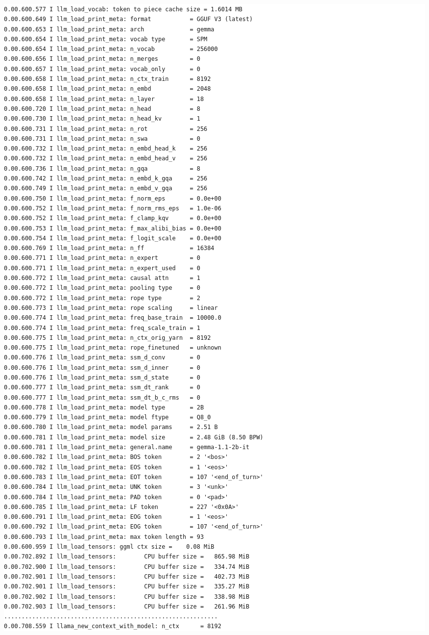 ```
0.00.600.577 I llm_load_vocab: token to piece cache size = 1.6014 MB
0.00.600.649 I llm_load_print_meta: format           = GGUF V3 (latest)
0.00.600.653 I llm_load_print_meta: arch             = gemma
0.00.600.654 I llm_load_print_meta: vocab type       = SPM
0.00.600.654 I llm_load_print_meta: n_vocab          = 256000
0.00.600.656 I llm_load_print_meta: n_merges         = 0
0.00.600.657 I llm_load_print_meta: vocab_only       = 0
0.00.600.658 I llm_load_print_meta: n_ctx_train      = 8192
0.00.600.658 I llm_load_print_meta: n_embd           = 2048
0.00.600.658 I llm_load_print_meta: n_layer          = 18
0.00.600.720 I llm_load_print_meta: n_head           = 8
0.00.600.730 I llm_load_print_meta: n_head_kv        = 1
0.00.600.731 I llm_load_print_meta: n_rot            = 256
0.00.600.731 I llm_load_print_meta: n_swa            = 0
0.00.600.732 I llm_load_print_meta: n_embd_head_k    = 256
0.00.600.732 I llm_load_print_meta: n_embd_head_v    = 256
0.00.600.736 I llm_load_print_meta: n_gqa            = 8
0.00.600.742 I llm_load_print_meta: n_embd_k_gqa     = 256
0.00.600.749 I llm_load_print_meta: n_embd_v_gqa     = 256
0.00.600.750 I llm_load_print_meta: f_norm_eps       = 0.0e+00
0.00.600.752 I llm_load_print_meta: f_norm_rms_eps   = 1.0e-06
0.00.600.752 I llm_load_print_meta: f_clamp_kqv      = 0.0e+00
0.00.600.753 I llm_load_print_meta: f_max_alibi_bias = 0.0e+00
0.00.600.754 I llm_load_print_meta: f_logit_scale    = 0.0e+00
0.00.600.769 I llm_load_print_meta: n_ff             = 16384
0.00.600.771 I llm_load_print_meta: n_expert         = 0
0.00.600.771 I llm_load_print_meta: n_expert_used    = 0
0.00.600.772 I llm_load_print_meta: causal attn      = 1
0.00.600.772 I llm_load_print_meta: pooling type     = 0
0.00.600.772 I llm_load_print_meta: rope type        = 2
0.00.600.773 I llm_load_print_meta: rope scaling     = linear
0.00.600.774 I llm_load_print_meta: freq_base_train  = 10000.0
0.00.600.774 I llm_load_print_meta: freq_scale_train = 1
0.00.600.775 I llm_load_print_meta: n_ctx_orig_yarn  = 8192
0.00.600.775 I llm_load_print_meta: rope_finetuned   = unknown
0.00.600.776 I llm_load_print_meta: ssm_d_conv       = 0
0.00.600.776 I llm_load_print_meta: ssm_d_inner      = 0
0.00.600.776 I llm_load_print_meta: ssm_d_state      = 0
0.00.600.777 I llm_load_print_meta: ssm_dt_rank      = 0
0.00.600.777 I llm_load_print_meta: ssm_dt_b_c_rms   = 0
0.00.600.778 I llm_load_print_meta: model type       = 2B
0.00.600.779 I llm_load_print_meta: model ftype      = Q8_0
0.00.600.780 I llm_load_print_meta: model params     = 2.51 B
0.00.600.781 I llm_load_print_meta: model size       = 2.48 GiB (8.50 BPW) 
0.00.600.781 I llm_load_print_meta: general.name     = gemma-1.1-2b-it
0.00.600.782 I llm_load_print_meta: BOS token        = 2 '<bos>'
0.00.600.782 I llm_load_print_meta: EOS token        = 1 '<eos>'
0.00.600.783 I llm_load_print_meta: EOT token        = 107 '<end_of_turn>'
0.00.600.784 I llm_load_print_meta: UNK token        = 3 '<unk>'
0.00.600.784 I llm_load_print_meta: PAD token        = 0 '<pad>'
0.00.600.785 I llm_load_print_meta: LF token         = 227 '<0x0A>'
0.00.600.791 I llm_load_print_meta: EOG token        = 1 '<eos>'
0.00.600.792 I llm_load_print_meta: EOG token        = 107 '<end_of_turn>'
0.00.600.793 I llm_load_print_meta: max token length = 93
0.00.600.959 I llm_load_tensors: ggml ctx size =    0.08 MiB
0.00.702.892 I llm_load_tensors:        CPU buffer size =   865.98 MiB
0.00.702.900 I llm_load_tensors:        CPU buffer size =   334.74 MiB
0.00.702.901 I llm_load_tensors:        CPU buffer size =   402.73 MiB
0.00.702.901 I llm_load_tensors:        CPU buffer size =   335.27 MiB
0.00.702.902 I llm_load_tensors:        CPU buffer size =   338.98 MiB
0.00.702.903 I llm_load_tensors:        CPU buffer size =   261.96 MiB
.............................................................
0.00.708.559 I llama_new_context_with_model: n_ctx      = 8192
```